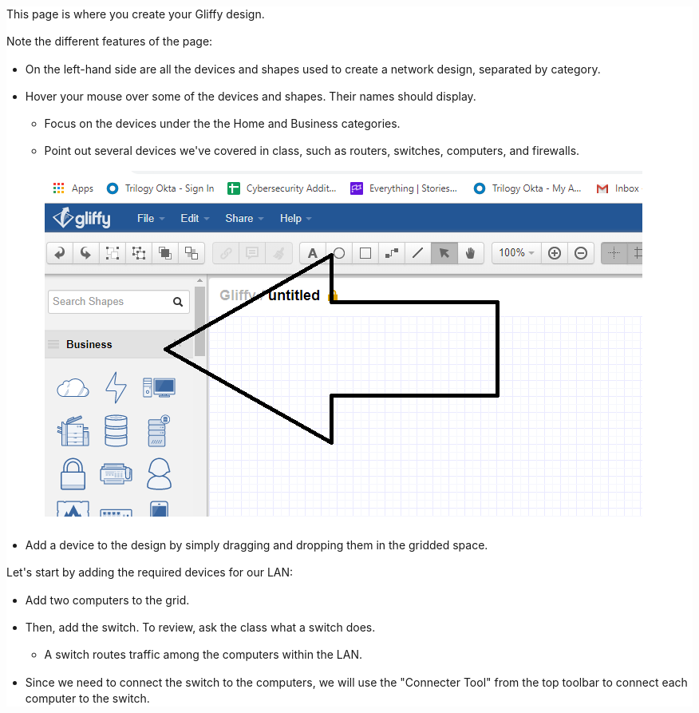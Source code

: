 This page is where you create your Gliffy design.

Note the different features of the page:

- On the left-hand side are all the devices and shapes used to create a network design, separated by category.

- Hover your mouse over some of the devices and shapes. Their names should display.

  - Focus on the devices under the the Home and Business categories.

  - Point out several devices we've covered in class, such as routers, switches, computers, and firewalls.

    ![gliffy design page](Images/gliffy3.png)

- Add a device to the design by simply dragging and dropping them in the gridded space.

Let's start by adding the required devices for our LAN:

  - Add two computers to the grid.

  - Then, add the switch. To review, ask the class what a switch does.

     - A switch routes traffic among the computers within the LAN.

  - Since we need to connect the switch to the computers, we will use the "Connecter Tool" from the top toolbar to connect each computer to the switch.
